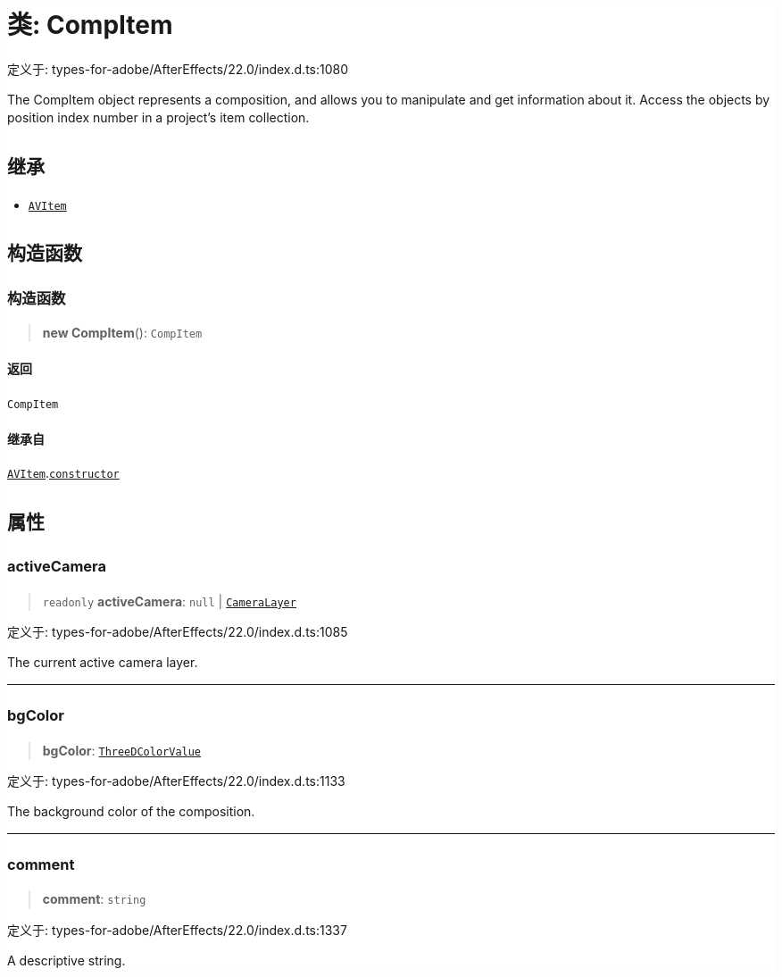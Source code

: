 # 类: CompItem

定义于: types-for-adobe/AfterEffects/22.0/index.d.ts:1080

The CompItem object represents a composition, and allows you to manipulate and get information about it. Access the objects by position index number in a project’s item collection.

## 继承

- [`AVItem`](AVItem.md)

## 构造函数

### 构造函数

> **new CompItem**(): `CompItem`

#### 返回

`CompItem`

#### 继承自

[`AVItem`](AVItem.md).[`constructor`](AVItem.md#constructor)

## 属性

### activeCamera

> `readonly` **activeCamera**: `null` \| [`CameraLayer`](CameraLayer.md)

定义于: types-for-adobe/AfterEffects/22.0/index.d.ts:1085

The current active camera layer.

***

### bgColor

> **bgColor**: [`ThreeDColorValue`](../type-aliases/ThreeDColorValue.md)

定义于: types-for-adobe/AfterEffects/22.0/index.d.ts:1133

The background color of the composition.

***

### comment

> **comment**: `string`

定义于: types-for-adobe/AfterEffects/22.0/index.d.ts:1337

A descriptive string.
